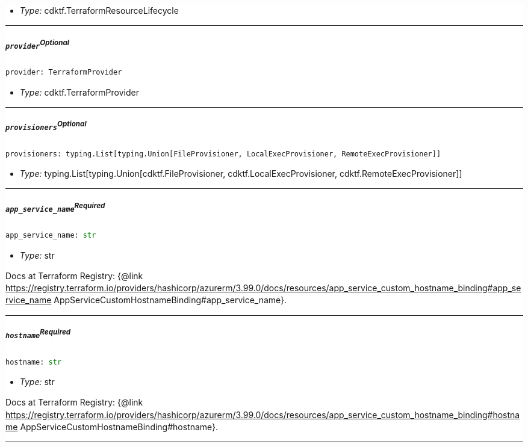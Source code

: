 - *Type:* cdktf.TerraformResourceLifecycle

---

##### `provider`<sup>Optional</sup> <a name="provider" id="@cdktf/provider-azurerm.appServiceCustomHostnameBinding.AppServiceCustomHostnameBindingConfig.property.provider"></a>

```python
provider: TerraformProvider
```

- *Type:* cdktf.TerraformProvider

---

##### `provisioners`<sup>Optional</sup> <a name="provisioners" id="@cdktf/provider-azurerm.appServiceCustomHostnameBinding.AppServiceCustomHostnameBindingConfig.property.provisioners"></a>

```python
provisioners: typing.List[typing.Union[FileProvisioner, LocalExecProvisioner, RemoteExecProvisioner]]
```

- *Type:* typing.List[typing.Union[cdktf.FileProvisioner, cdktf.LocalExecProvisioner, cdktf.RemoteExecProvisioner]]

---

##### `app_service_name`<sup>Required</sup> <a name="app_service_name" id="@cdktf/provider-azurerm.appServiceCustomHostnameBinding.AppServiceCustomHostnameBindingConfig.property.appServiceName"></a>

```python
app_service_name: str
```

- *Type:* str

Docs at Terraform Registry: {@link https://registry.terraform.io/providers/hashicorp/azurerm/3.99.0/docs/resources/app_service_custom_hostname_binding#app_service_name AppServiceCustomHostnameBinding#app_service_name}.

---

##### `hostname`<sup>Required</sup> <a name="hostname" id="@cdktf/provider-azurerm.appServiceCustomHostnameBinding.AppServiceCustomHostnameBindingConfig.property.hostname"></a>

```python
hostname: str
```

- *Type:* str

Docs at Terraform Registry: {@link https://registry.terraform.io/providers/hashicorp/azurerm/3.99.0/docs/resources/app_service_custom_hostname_binding#hostname AppServiceCustomHostnameBinding#hostname}.

---